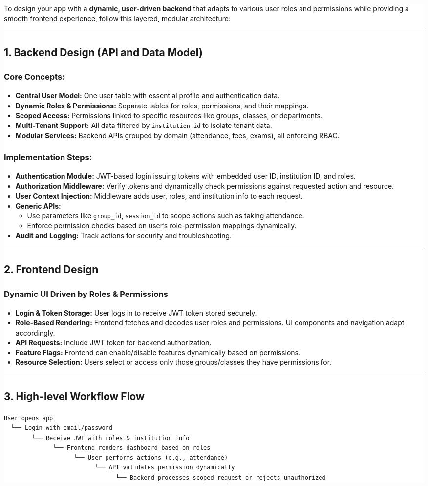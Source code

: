 To design your app with a **dynamic, user-driven backend** that adapts to various user roles and permissions while providing a smooth frontend experience, follow this layered, modular architecture:

***

## 1. Backend Design (API and Data Model)

### Core Concepts:

- **Central User Model:** One user table with essential profile and authentication data.
- **Dynamic Roles & Permissions:** Separate tables for roles, permissions, and their mappings.
- **Scoped Access:** Permissions linked to specific resources like groups, classes, or departments.
- **Multi-Tenant Support:** All data filtered by `institution_id` to isolate tenant data.
- **Modular Services:** Backend APIs grouped by domain (attendance, fees, exams), all enforcing RBAC.

### Implementation Steps:

- **Authentication Module:** JWT-based login issuing tokens with embedded user ID, institution ID, and roles.
- **Authorization Middleware:** Verify tokens and dynamically check permissions against requested action and resource.
- **User Context Injection:** Middleware adds user, roles, and institution info to each request.
- **Generic APIs:**  
  - Use parameters like `group_id`, `session_id` to scope actions such as taking attendance.
  - Enforce permission checks based on user’s role-permission mappings dynamically.
- **Audit and Logging:** Track actions for security and troubleshooting.

***

## 2. Frontend Design

### Dynamic UI Driven by Roles & Permissions

- **Login & Token Storage:** User logs in to receive JWT token stored securely.
- **Role-Based Rendering:** Frontend fetches and decodes user roles and permissions. UI components and navigation adapt accordingly.
- **API Requests:** Include JWT token for backend authorization.
- **Feature Flags:** Frontend can enable/disable features dynamically based on permissions.
- **Resource Selection:** Users select or access only those groups/classes they have permissions for.

***

## 3. High-level Workflow Flow

```
User opens app
  └── Login with email/password
        └── Receive JWT with roles & institution info
              └── Frontend renders dashboard based on roles
                    └── User performs actions (e.g., attendance)
                          └── API validates permission dynamically
                                └── Backend processes scoped request or rejects unauthorized
```
